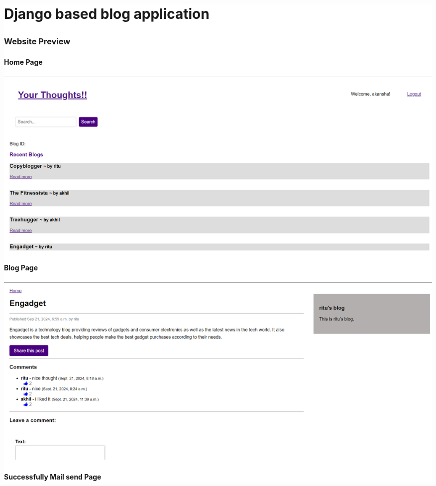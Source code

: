 # Django based blog application

### Website Preview
#### Home Page

<img src="website_images/home.png" width="900">

#### Blog Page
<img src="website_images/blog.png" width="900">

#### Successfully Mail send Page 